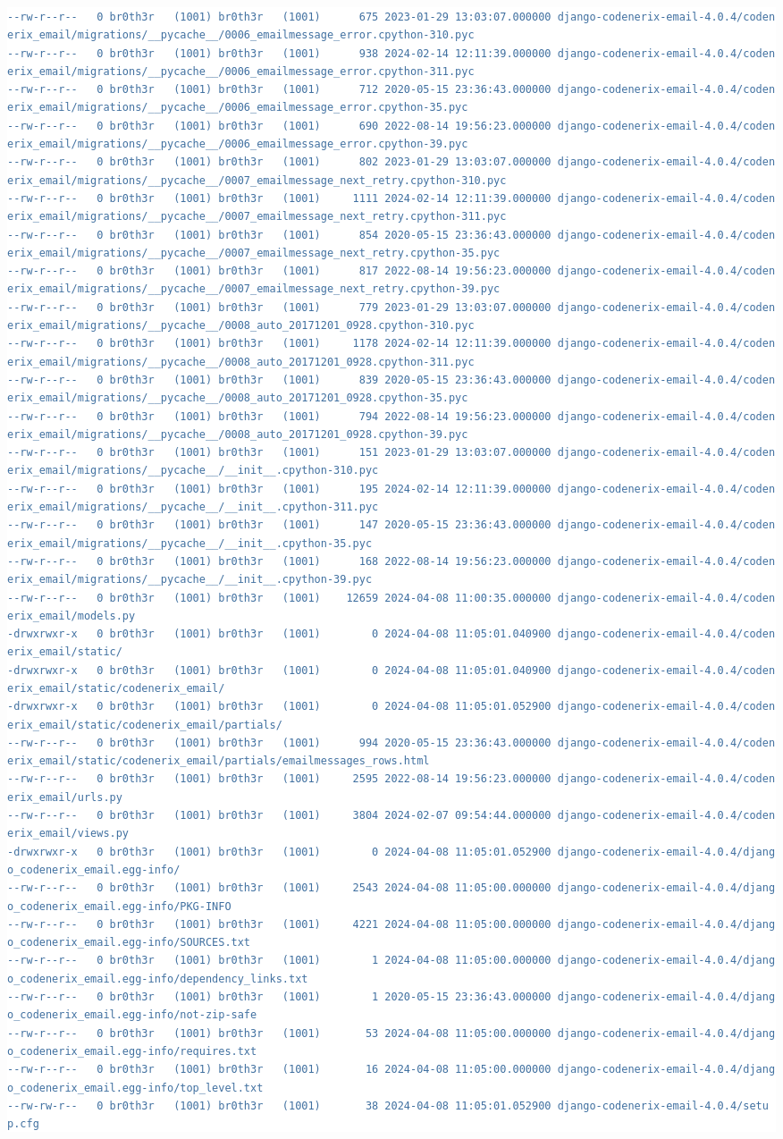```diff
--rw-r--r--   0 br0th3r   (1001) br0th3r   (1001)      675 2023-01-29 13:03:07.000000 django-codenerix-email-4.0.4/codenerix_email/migrations/__pycache__/0006_emailmessage_error.cpython-310.pyc
--rw-r--r--   0 br0th3r   (1001) br0th3r   (1001)      938 2024-02-14 12:11:39.000000 django-codenerix-email-4.0.4/codenerix_email/migrations/__pycache__/0006_emailmessage_error.cpython-311.pyc
--rw-r--r--   0 br0th3r   (1001) br0th3r   (1001)      712 2020-05-15 23:36:43.000000 django-codenerix-email-4.0.4/codenerix_email/migrations/__pycache__/0006_emailmessage_error.cpython-35.pyc
--rw-r--r--   0 br0th3r   (1001) br0th3r   (1001)      690 2022-08-14 19:56:23.000000 django-codenerix-email-4.0.4/codenerix_email/migrations/__pycache__/0006_emailmessage_error.cpython-39.pyc
--rw-r--r--   0 br0th3r   (1001) br0th3r   (1001)      802 2023-01-29 13:03:07.000000 django-codenerix-email-4.0.4/codenerix_email/migrations/__pycache__/0007_emailmessage_next_retry.cpython-310.pyc
--rw-r--r--   0 br0th3r   (1001) br0th3r   (1001)     1111 2024-02-14 12:11:39.000000 django-codenerix-email-4.0.4/codenerix_email/migrations/__pycache__/0007_emailmessage_next_retry.cpython-311.pyc
--rw-r--r--   0 br0th3r   (1001) br0th3r   (1001)      854 2020-05-15 23:36:43.000000 django-codenerix-email-4.0.4/codenerix_email/migrations/__pycache__/0007_emailmessage_next_retry.cpython-35.pyc
--rw-r--r--   0 br0th3r   (1001) br0th3r   (1001)      817 2022-08-14 19:56:23.000000 django-codenerix-email-4.0.4/codenerix_email/migrations/__pycache__/0007_emailmessage_next_retry.cpython-39.pyc
--rw-r--r--   0 br0th3r   (1001) br0th3r   (1001)      779 2023-01-29 13:03:07.000000 django-codenerix-email-4.0.4/codenerix_email/migrations/__pycache__/0008_auto_20171201_0928.cpython-310.pyc
--rw-r--r--   0 br0th3r   (1001) br0th3r   (1001)     1178 2024-02-14 12:11:39.000000 django-codenerix-email-4.0.4/codenerix_email/migrations/__pycache__/0008_auto_20171201_0928.cpython-311.pyc
--rw-r--r--   0 br0th3r   (1001) br0th3r   (1001)      839 2020-05-15 23:36:43.000000 django-codenerix-email-4.0.4/codenerix_email/migrations/__pycache__/0008_auto_20171201_0928.cpython-35.pyc
--rw-r--r--   0 br0th3r   (1001) br0th3r   (1001)      794 2022-08-14 19:56:23.000000 django-codenerix-email-4.0.4/codenerix_email/migrations/__pycache__/0008_auto_20171201_0928.cpython-39.pyc
--rw-r--r--   0 br0th3r   (1001) br0th3r   (1001)      151 2023-01-29 13:03:07.000000 django-codenerix-email-4.0.4/codenerix_email/migrations/__pycache__/__init__.cpython-310.pyc
--rw-r--r--   0 br0th3r   (1001) br0th3r   (1001)      195 2024-02-14 12:11:39.000000 django-codenerix-email-4.0.4/codenerix_email/migrations/__pycache__/__init__.cpython-311.pyc
--rw-r--r--   0 br0th3r   (1001) br0th3r   (1001)      147 2020-05-15 23:36:43.000000 django-codenerix-email-4.0.4/codenerix_email/migrations/__pycache__/__init__.cpython-35.pyc
--rw-r--r--   0 br0th3r   (1001) br0th3r   (1001)      168 2022-08-14 19:56:23.000000 django-codenerix-email-4.0.4/codenerix_email/migrations/__pycache__/__init__.cpython-39.pyc
--rw-r--r--   0 br0th3r   (1001) br0th3r   (1001)    12659 2024-04-08 11:00:35.000000 django-codenerix-email-4.0.4/codenerix_email/models.py
-drwxrwxr-x   0 br0th3r   (1001) br0th3r   (1001)        0 2024-04-08 11:05:01.040900 django-codenerix-email-4.0.4/codenerix_email/static/
-drwxrwxr-x   0 br0th3r   (1001) br0th3r   (1001)        0 2024-04-08 11:05:01.040900 django-codenerix-email-4.0.4/codenerix_email/static/codenerix_email/
-drwxrwxr-x   0 br0th3r   (1001) br0th3r   (1001)        0 2024-04-08 11:05:01.052900 django-codenerix-email-4.0.4/codenerix_email/static/codenerix_email/partials/
--rw-r--r--   0 br0th3r   (1001) br0th3r   (1001)      994 2020-05-15 23:36:43.000000 django-codenerix-email-4.0.4/codenerix_email/static/codenerix_email/partials/emailmessages_rows.html
--rw-r--r--   0 br0th3r   (1001) br0th3r   (1001)     2595 2022-08-14 19:56:23.000000 django-codenerix-email-4.0.4/codenerix_email/urls.py
--rw-r--r--   0 br0th3r   (1001) br0th3r   (1001)     3804 2024-02-07 09:54:44.000000 django-codenerix-email-4.0.4/codenerix_email/views.py
-drwxrwxr-x   0 br0th3r   (1001) br0th3r   (1001)        0 2024-04-08 11:05:01.052900 django-codenerix-email-4.0.4/django_codenerix_email.egg-info/
--rw-r--r--   0 br0th3r   (1001) br0th3r   (1001)     2543 2024-04-08 11:05:00.000000 django-codenerix-email-4.0.4/django_codenerix_email.egg-info/PKG-INFO
--rw-r--r--   0 br0th3r   (1001) br0th3r   (1001)     4221 2024-04-08 11:05:00.000000 django-codenerix-email-4.0.4/django_codenerix_email.egg-info/SOURCES.txt
--rw-r--r--   0 br0th3r   (1001) br0th3r   (1001)        1 2024-04-08 11:05:00.000000 django-codenerix-email-4.0.4/django_codenerix_email.egg-info/dependency_links.txt
--rw-r--r--   0 br0th3r   (1001) br0th3r   (1001)        1 2020-05-15 23:36:43.000000 django-codenerix-email-4.0.4/django_codenerix_email.egg-info/not-zip-safe
--rw-r--r--   0 br0th3r   (1001) br0th3r   (1001)       53 2024-04-08 11:05:00.000000 django-codenerix-email-4.0.4/django_codenerix_email.egg-info/requires.txt
--rw-r--r--   0 br0th3r   (1001) br0th3r   (1001)       16 2024-04-08 11:05:00.000000 django-codenerix-email-4.0.4/django_codenerix_email.egg-info/top_level.txt
--rw-rw-r--   0 br0th3r   (1001) br0th3r   (1001)       38 2024-04-08 11:05:01.052900 django-codenerix-email-4.0.4/setup.cfg
```